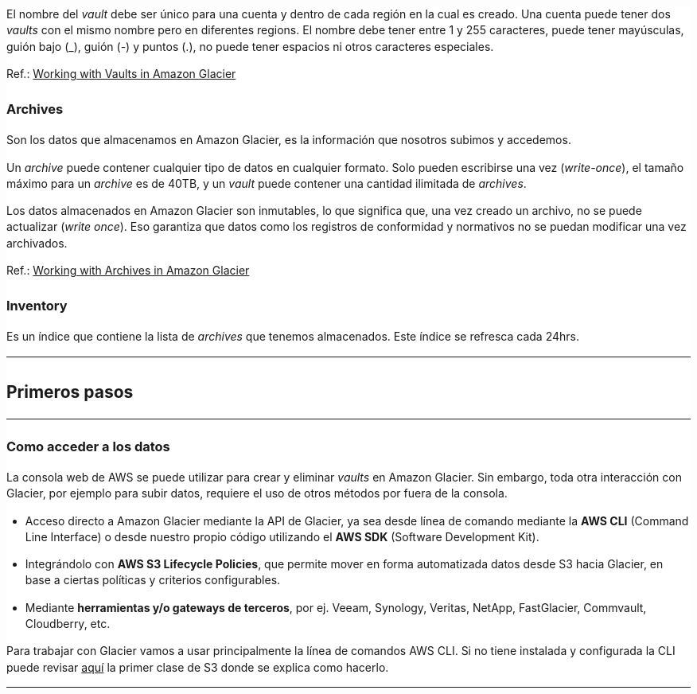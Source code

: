 El nombre del *vault* debe ser único para una cuenta y dentro de cada región en la cual es creado. Una cuenta puede tener dos *vaults* con el mismo nombre pero en diferentes regions. El nombre debe tener entre 1 y 255 caracteres, puede tener mayúsculas, guión bajo (\_), guión (-) y puntos (.), no puede tener espacios ni otros caracteres especiales.  

Ref.:
[Working with Vaults in Amazon Glacier](http://docs.aws.amazon.com/es_es/amazonglacier/latest/dev/working-with-vaults.html)


### Archives
Son los datos que almacenamos en Amazon Glacier, es la información que nosotros subimos y accedemos.

Un *archive* puede contener cualquier tipo de datos en cualquier formato.
Solo pueden escribirse una vez (*write-once*), el tamaño máximo para un *archive* es de 40TB, y un *vault* puede contener una cantidad ilimitada de *archives*.

Los datos almacenados en Amazon Glacier son inmutables, lo que significa que, una vez creado un archivo, no se puede actualizar (*write once*). Eso garantiza que datos como los registros de conformidad y normativos no se puedan modificar una vez archivados.

Ref.:
[Working with Archives in Amazon Glacier](http://docs.aws.amazon.com/es_es/amazonglacier/latest/dev/working-with-archives.html)


### Inventory
Es un índice que contiene la lista de *archives* que tenemos almacenados. Este índice se refresca cada 24hrs.

---
## Primeros pasos ##
---

### Como acceder a los datos
La consola web de AWS se puede utilizar para crear y eliminar *vaults* en Amazon Glacier. Sin embargo, toda otra interacción con Glacier, por ejemplo para subir datos, requiere el uso de otros métodos por fuera de la consola.

* Acceso directo a Amazon Glacier mediante la API de Glacier, ya sea desde línea de comando mediante la **AWS CLI** (Command Line Interface) o desde nuestro propio código utilizando el **AWS SDK** (Software Development Kit).

* Integrándolo con **AWS S3 Lifecycle Policies**, que permite mover en forma automatizada datos desde S3 hacia Glacier, en base a ciertas políticas y criterios configurables.

* Mediante **herramientas y/o gateways de terceros**, por ej. Veeam, Synology, Veritas, NetApp, FastGlacier, Commvault, Cloudberry, etc.


Para trabajar con Glacier vamos a usar principalmente la línea de comandos AWS CLI.
Si no tiene instalada y configurada la CLI puede revisar [aquí](https://github.com/conapps/conapps-iot/blob/master/AWS%20Cloud/S3/20170810_AWS_S3_Parte_2.md#línea-de-comandos-de-amazon-s3)  la primer clase de S3 donde se explica como hacerlo.

---